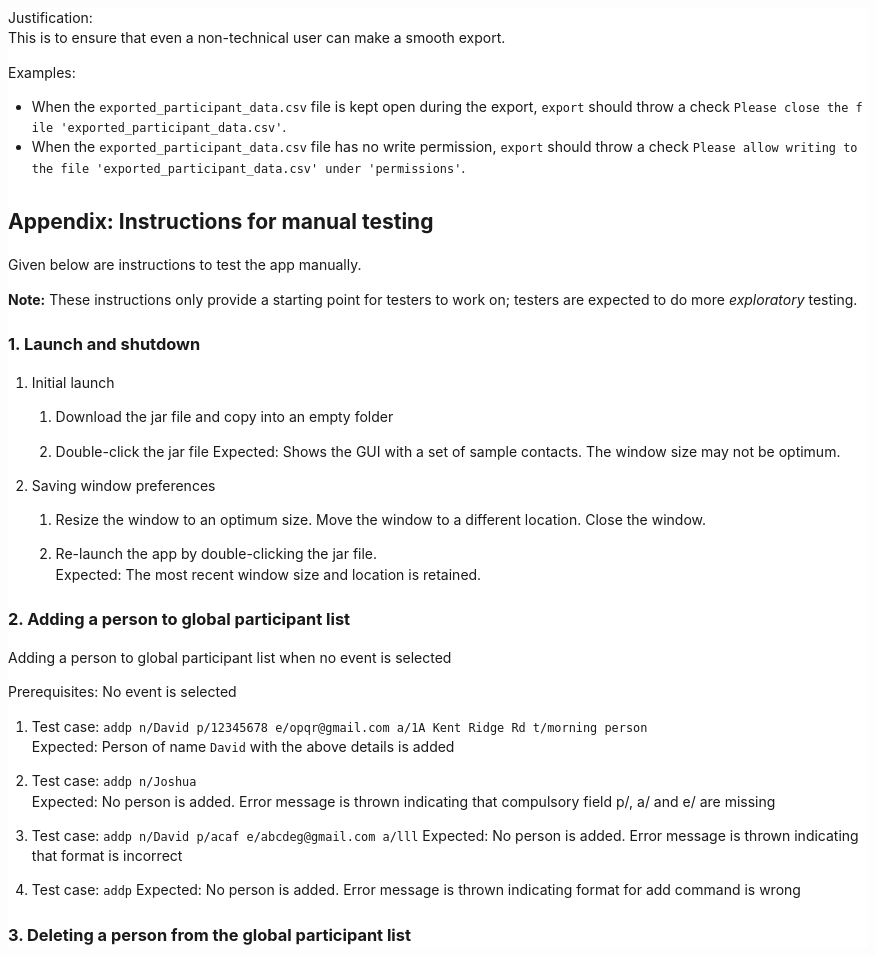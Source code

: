 Justification: <br>
This is to ensure that even a non-technical user can make a smooth export.

Examples: <br>
* When the `exported_participant_data.csv` file is kept open during the export,
  `export` should throw a check `Please close the file 'exported_participant_data.csv'`.
* When the `exported_participant_data.csv` file has no write permission,
  `export` should throw a check `Please allow writing to the file 'exported_participant_data.csv' under 'permissions'`.

## **Appendix: Instructions for manual testing**

Given below are instructions to test the app manually.

<box type="info" seamless>

**Note:** These instructions only provide a starting point for testers to work on;
testers are expected to do more *exploratory* testing.

</box>

### 1. Launch and shutdown

1. Initial launch

   1. Download the jar file and copy into an empty folder

   2. Double-click the jar file Expected: Shows the GUI with a set of sample contacts. The window size may not be optimum.

2. Saving window preferences

   1. Resize the window to an optimum size. Move the window to a different location. Close the window.

   2. Re-launch the app by double-clicking the jar file.<br>
       Expected: The most recent window size and location is retained.

### 2. Adding a person to global participant list

Adding a person to global participant list when no event is selected

Prerequisites: No event is selected

  1. Test case: `addp n/David p/12345678 e/opqr@gmail.com a/1A Kent Ridge Rd t/morning person`<br>
     Expected: Person of name `David` with the above details is added

  2. Test case: `addp n/Joshua`<br>
     Expected: No person is added. Error message is thrown indicating that compulsory field p/, a/ and e/ are missing

  3. Test case: `addp n/David p/acaf e/abcdeg@gmail.com a/lll`
     Expected: No person is added. Error message is thrown indicating that <phone number> format is incorrect
     
  4. Test case: `addp`
     Expected: No person is added. Error message is thrown indicating format for add command is wrong
       
### 3. Deleting a person from the global participant list
